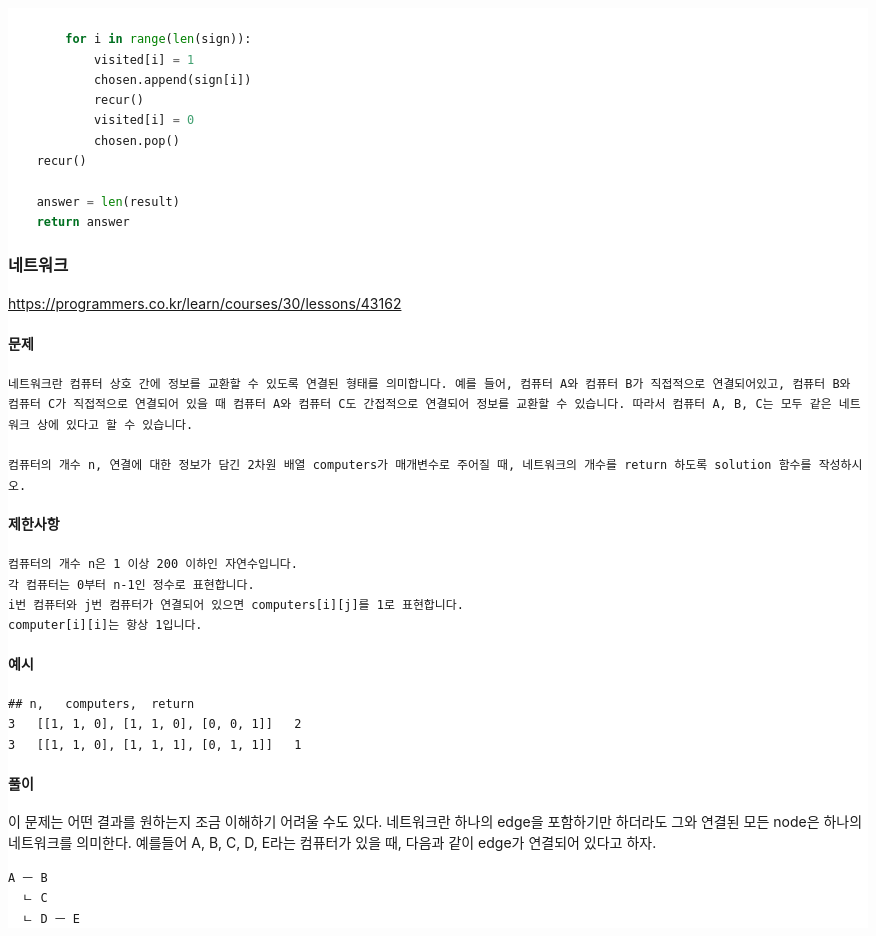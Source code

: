 ```python
        
        for i in range(len(sign)):
            visited[i] = 1
            chosen.append(sign[i])
            recur()
            visited[i] = 0
            chosen.pop()
    recur()
    
    answer = len(result)
    return answer
```



### 네트워크

https://programmers.co.kr/learn/courses/30/lessons/43162

#### 문제

```text
네트워크란 컴퓨터 상호 간에 정보를 교환할 수 있도록 연결된 형태를 의미합니다. 예를 들어, 컴퓨터 A와 컴퓨터 B가 직접적으로 연결되어있고, 컴퓨터 B와 컴퓨터 C가 직접적으로 연결되어 있을 때 컴퓨터 A와 컴퓨터 C도 간접적으로 연결되어 정보를 교환할 수 있습니다. 따라서 컴퓨터 A, B, C는 모두 같은 네트워크 상에 있다고 할 수 있습니다.

컴퓨터의 개수 n, 연결에 대한 정보가 담긴 2차원 배열 computers가 매개변수로 주어질 때, 네트워크의 개수를 return 하도록 solution 함수를 작성하시오.
```

#### 제한사항

```
컴퓨터의 개수 n은 1 이상 200 이하인 자연수입니다.
각 컴퓨터는 0부터 n-1인 정수로 표현합니다.
i번 컴퓨터와 j번 컴퓨터가 연결되어 있으면 computers[i][j]를 1로 표현합니다.
computer[i][i]는 항상 1입니다.
```

#### 예시

```
## n,	computers,	return
3	[[1, 1, 0], [1, 1, 0], [0, 0, 1]]	2
3	[[1, 1, 0], [1, 1, 1], [0, 1, 1]]	1
```

#### 풀이

이 문제는 어떤 결과를 원하는지 조금 이해하기 어려울 수도 있다. 네트워크란 하나의 edge을 포함하기만 하더라도 그와 연결된 모든 node은 하나의 네트워크를 의미한다. 예를들어 A, B, C, D, E라는 컴퓨터가 있을 때, 다음과 같이 edge가 연결되어 있다고 하자.

```
A ㅡ B
  ㄴ C
  ㄴ D ㅡ E
```
